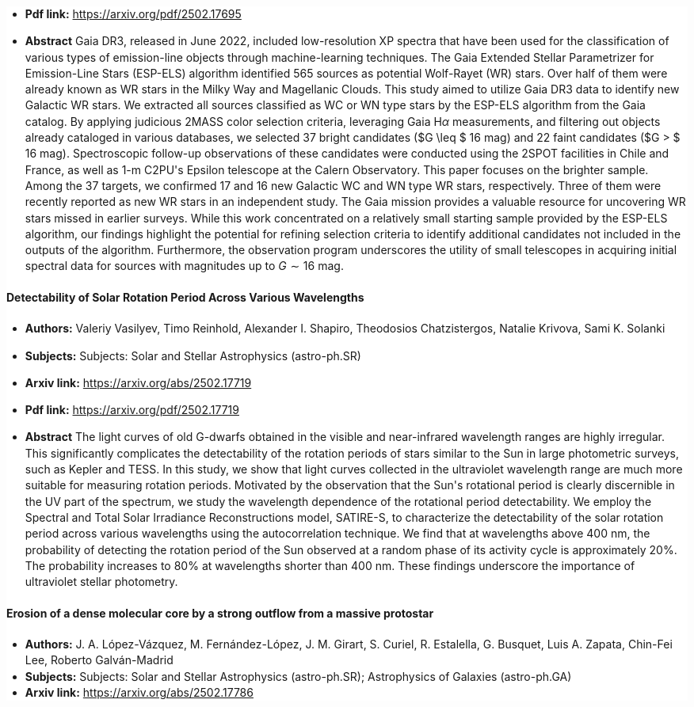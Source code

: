  - **Pdf link:** https://arxiv.org/pdf/2502.17695

 - **Abstract**
 Gaia DR3, released in June 2022, included low-resolution XP spectra that have been used for the classification of various types of emission-line objects through machine-learning techniques. The Gaia Extended Stellar Parametrizer for Emission-Line Stars (ESP-ELS) algorithm identified 565 sources as potential Wolf-Rayet (WR) stars. Over half of them were already known as WR stars in the Milky Way and Magellanic Clouds. This study aimed to utilize Gaia DR3 data to identify new Galactic WR stars. We extracted all sources classified as WC or WN type stars by the ESP-ELS algorithm from the Gaia catalog. By applying judicious 2MASS color selection criteria, leveraging Gaia H$\alpha$ measurements, and filtering out objects already cataloged in various databases, we selected 37 bright candidates ($G \leq $ 16 mag) and 22 faint candidates ($G > $ 16 mag). Spectroscopic follow-up observations of these candidates were conducted using the 2SPOT facilities in Chile and France, as well as 1-m C2PU's Epsilon telescope at the Calern Observatory. This paper focuses on the brighter sample. Among the 37 targets, we confirmed 17 and 16 new Galactic WC and WN type WR stars, respectively. Three of them were recently reported as new WR stars in an independent study. The Gaia mission provides a valuable resource for uncovering WR stars missed in earlier surveys. While this work concentrated on a relatively small starting sample provided by the ESP-ELS algorithm, our findings highlight the potential for refining selection criteria to identify additional candidates not included in the outputs of the algorithm. Furthermore, the observation program underscores the utility of small telescopes in acquiring initial spectral data for sources with magnitudes up to $G \sim 16$ mag.
#### Detectability of Solar Rotation Period Across Various Wavelengths
 - **Authors:** Valeriy Vasilyev, Timo Reinhold, Alexander I. Shapiro, Theodosios Chatzistergos, Natalie Krivova, Sami K. Solanki
 - **Subjects:** Subjects:
Solar and Stellar Astrophysics (astro-ph.SR)
 - **Arxiv link:** https://arxiv.org/abs/2502.17719

 - **Pdf link:** https://arxiv.org/pdf/2502.17719

 - **Abstract**
 The light curves of old G-dwarfs obtained in the visible and near-infrared wavelength ranges are highly irregular. This significantly complicates the detectability of the rotation periods of stars similar to the Sun in large photometric surveys, such as Kepler and TESS. In this study, we show that light curves collected in the ultraviolet wavelength range are much more suitable for measuring rotation periods. Motivated by the observation that the Sun's rotational period is clearly discernible in the UV part of the spectrum, we study the wavelength dependence of the rotational period detectability. We employ the Spectral and Total Solar Irradiance Reconstructions model, SATIRE-S, to characterize the detectability of the solar rotation period across various wavelengths using the autocorrelation technique. We find that at wavelengths above 400 nm, the probability of detecting the rotation period of the Sun observed at a random phase of its activity cycle is approximately 20\%. The probability increases to 80\% at wavelengths shorter than 400 nm. These findings underscore the importance of ultraviolet stellar photometry.
#### Erosion of a dense molecular core by a strong outflow from a massive protostar
 - **Authors:** J. A. López-Vázquez, M. Fernández-López, J. M. Girart, S. Curiel, R. Estalella, G. Busquet, Luis A. Zapata, Chin-Fei Lee, Roberto Galván-Madrid
 - **Subjects:** Subjects:
Solar and Stellar Astrophysics (astro-ph.SR); Astrophysics of Galaxies (astro-ph.GA)
 - **Arxiv link:** https://arxiv.org/abs/2502.17786
